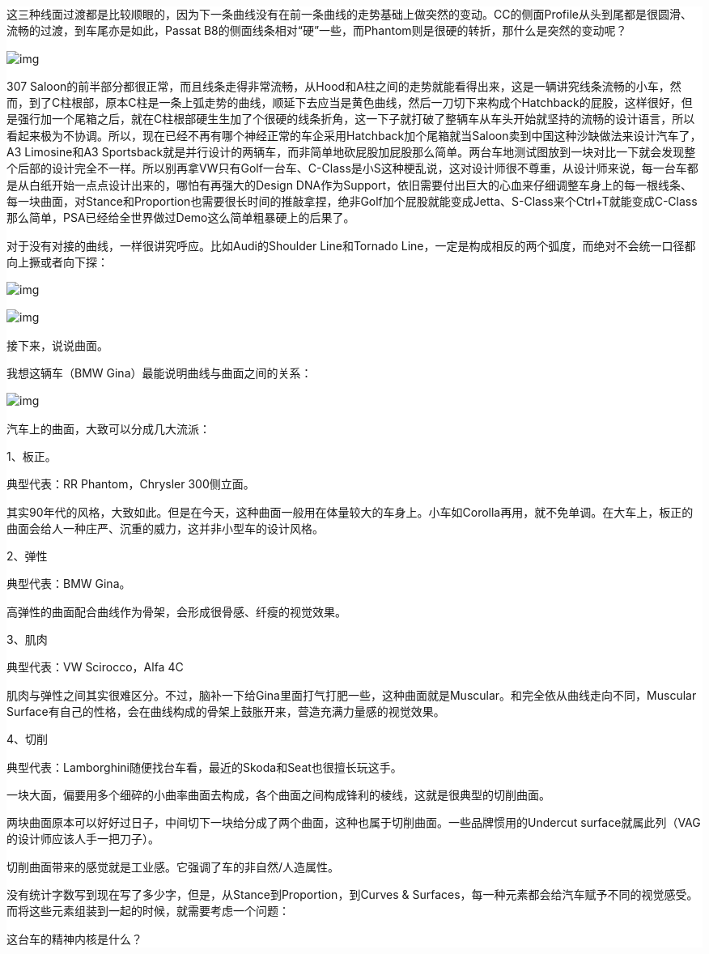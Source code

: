 这三种线面过渡都是比较顺眼的，因为下一条曲线没有在前一条曲线的走势基础上做突然的变动。CC的侧面Profile从头到尾都是很圆滑、流畅的过渡，到车尾亦是如此，Passat B8的侧面线条相对“硬”一些，而Phantom则是很硬的转折，那什么是突然的变动呢？

![img](http://ox55f9bg6.bkt.clouddn.com/2017-12-04-071731.jpg)

307 Saloon的前半部分都很正常，而且线条走得非常流畅，从Hood和A柱之间的走势就能看得出来，这是一辆讲究线条流畅的小车，然而，到了C柱根部，原本C柱是一条上弧走势的曲线，顺延下去应当是黄色曲线，然后一刀切下来构成个Hatchback的屁股，这样很好，但是强行加一个尾箱之后，就在C柱根部硬生生加了个很硬的线条折角，这一下子就打破了整辆车从车头开始就坚持的流畅的设计语言，所以看起来极为不协调。所以，现在已经不再有哪个神经正常的车企采用Hatchback加个尾箱就当Saloon卖到中国这种沙缺做法来设计汽车了，A3 Limosine和A3 Sportsback就是并行设计的两辆车，而非简单地砍屁股加屁股那么简单。两台车地测试图放到一块对比一下就会发现整个后部的设计完全不一样。所以别再拿VW只有Golf一台车、C-Class是小S这种梗乱说，这对设计师很不尊重，从设计师来说，每一台车都是从白纸开始一点点设计出来的，哪怕有再强大的Design DNA作为Support，依旧需要付出巨大的心血来仔细调整车身上的每一根线条、每一块曲面，对Stance和Proportion也需要很长时间的推敲拿捏，绝非Golf加个屁股就能变成Jetta、S-Class来个Ctrl+T就能变成C-Class那么简单，PSA已经给全世界做过Demo这么简单粗暴硬上的后果了。

对于没有对接的曲线，一样很讲究呼应。比如Audi的Shoulder Line和Tornado Line，一定是构成相反的两个弧度，而绝对不会统一口径都向上撅或者向下探：

![img](http://ox55f9bg6.bkt.clouddn.com/2017-12-04-71648.jpg)

 

![img](http://ox55f9bg6.bkt.clouddn.com/2017-12-04-071740.jpg)

接下来，说说曲面。

我想这辆车（BMW Gina）最能说明曲线与曲面之间的关系：

![img](http://ox55f9bg6.bkt.clouddn.com/2017-12-04-071745.jpg)

汽车上的曲面，大致可以分成几大流派：

1、板正。

典型代表：RR Phantom，Chrysler 300侧立面。

其实90年代的风格，大致如此。但是在今天，这种曲面一般用在体量较大的车身上。小车如Corolla再用，就不免单调。在大车上，板正的曲面会给人一种庄严、沉重的威力，这并非小型车的设计风格。

2、弹性

典型代表：BMW Gina。

高弹性的曲面配合曲线作为骨架，会形成很骨感、纤瘦的视觉效果。

3、肌肉

典型代表：VW Scirocco，Alfa 4C

肌肉与弹性之间其实很难区分。不过，脑补一下给Gina里面打气打肥一些，这种曲面就是Muscular。和完全依从曲线走向不同，Muscular Surface有自己的性格，会在曲线构成的骨架上鼓胀开来，营造充满力量感的视觉效果。

4、切削

典型代表：Lamborghini随便找台车看，最近的Skoda和Seat也很擅长玩这手。

一块大面，偏要用多个细碎的小曲率曲面去构成，各个曲面之间构成锋利的棱线，这就是很典型的切削曲面。

两块曲面原本可以好好过日子，中间切下一块给分成了两个曲面，这种也属于切削曲面。一些品牌惯用的Undercut surface就属此列（VAG的设计师应该人手一把刀子）。

切削曲面带来的感觉就是工业感。它强调了车的非自然/人造属性。

没有统计字数写到现在写了多少字，但是，从Stance到Proportion，到Curves & Surfaces，每一种元素都会给汽车赋予不同的视觉感受。而将这些元素组装到一起的时候，就需要考虑一个问题：

这台车的精神内核是什么？
